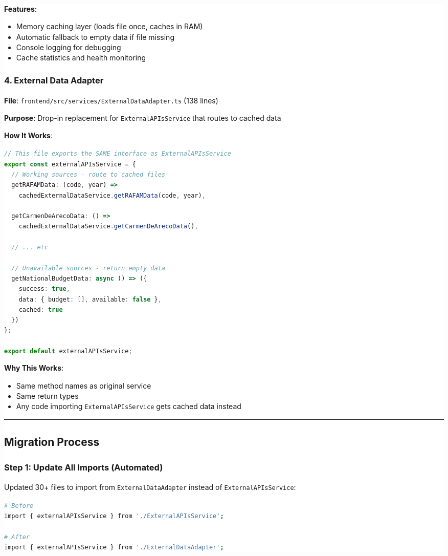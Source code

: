 **Features**:
- Memory caching layer (loads file once, caches in RAM)
- Automatic fallback to empty data if file missing
- Console logging for debugging
- Cache statistics and health monitoring

### 4. External Data Adapter
**File**: `frontend/src/services/ExternalDataAdapter.ts` (138 lines)

**Purpose**: Drop-in replacement for `ExternalAPIsService` that routes to cached data

**How It Works**:
```typescript
// This file exports the SAME interface as ExternalAPIsService
export const externalAPIsService = {
  // Working sources - route to cached files
  getRAFAMData: (code, year) =>
    cachedExternalDataService.getRAFAMData(code, year),

  getCarmenDeArecoData: () =>
    cachedExternalDataService.getCarmenDeArecoData(),

  // ... etc

  // Unavailable sources - return empty data
  getNationalBudgetData: async () => ({
    success: true,
    data: { budget: [], available: false },
    cached: true
  })
};

export default externalAPIsService;
```

**Why This Works**:
- Same method names as original service
- Same return types
- Any code importing `ExternalAPIsService` gets cached data instead

---

## Migration Process

### Step 1: Update All Imports (Automated)
Updated 30+ files to import from `ExternalDataAdapter` instead of `ExternalAPIsService`:

```bash
# Before
import { externalAPIsService } from './ExternalAPIsService';

# After
import { externalAPIsService } from './ExternalDataAdapter';
```

